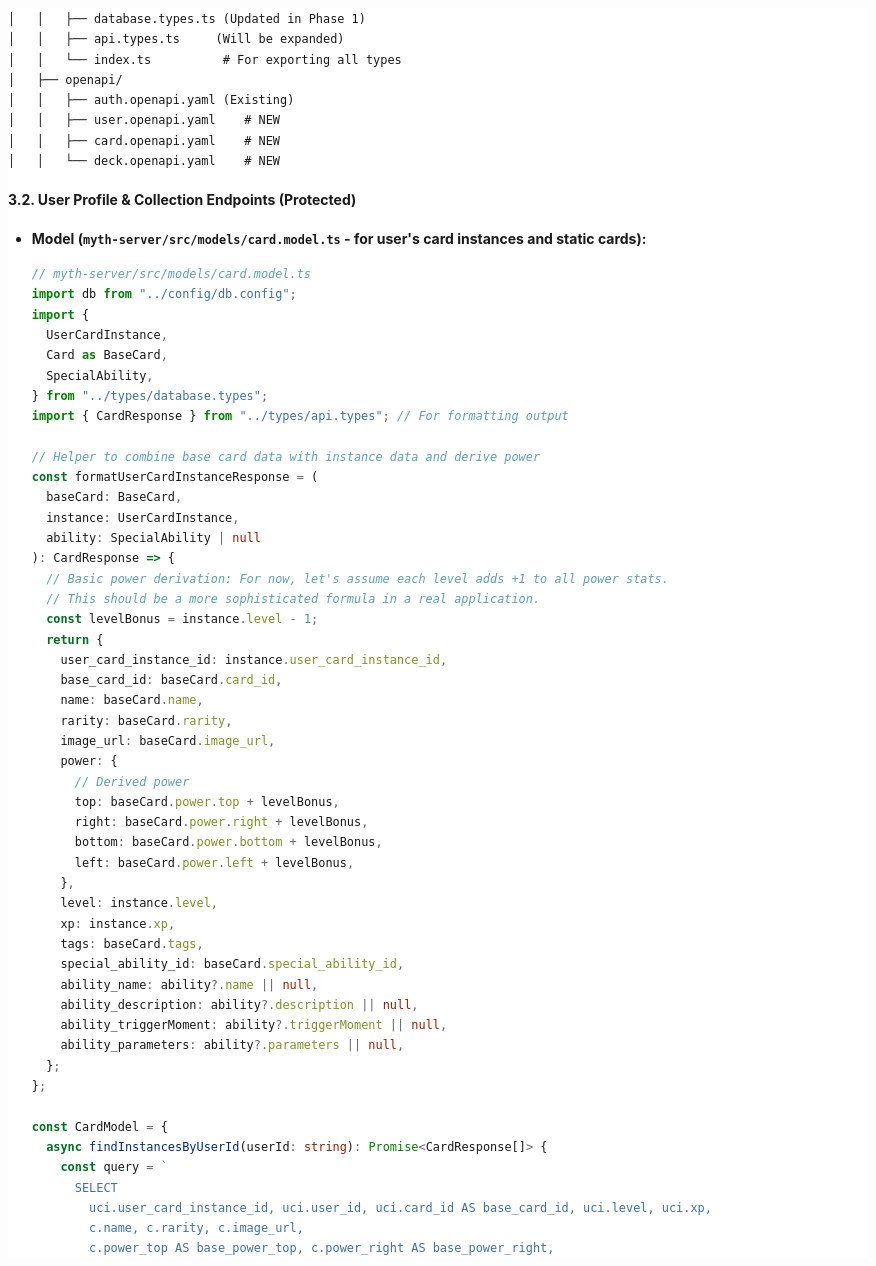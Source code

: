   ```
  │   │   ├── database.types.ts (Updated in Phase 1)
  │   │   ├── api.types.ts     (Will be expanded)
  │   │   └── index.ts          # For exporting all types
  │   ├── openapi/
  │   │   ├── auth.openapi.yaml (Existing)
  │   │   ├── user.openapi.yaml    # NEW
  │   │   ├── card.openapi.yaml    # NEW
  │   │   └── deck.openapi.yaml    # NEW
  ```

#### 3.2. User Profile & Collection Endpoints (Protected)

- **Model (`myth-server/src/models/card.model.ts` - for user's card instances and static cards):**

  ```typescript
  // myth-server/src/models/card.model.ts
  import db from "../config/db.config";
  import {
    UserCardInstance,
    Card as BaseCard,
    SpecialAbility,
  } from "../types/database.types";
  import { CardResponse } from "../types/api.types"; // For formatting output

  // Helper to combine base card data with instance data and derive power
  const formatUserCardInstanceResponse = (
    baseCard: BaseCard,
    instance: UserCardInstance,
    ability: SpecialAbility | null
  ): CardResponse => {
    // Basic power derivation: For now, let's assume each level adds +1 to all power stats.
    // This should be a more sophisticated formula in a real application.
    const levelBonus = instance.level - 1;
    return {
      user_card_instance_id: instance.user_card_instance_id,
      base_card_id: baseCard.card_id,
      name: baseCard.name,
      rarity: baseCard.rarity,
      image_url: baseCard.image_url,
      power: {
        // Derived power
        top: baseCard.power.top + levelBonus,
        right: baseCard.power.right + levelBonus,
        bottom: baseCard.power.bottom + levelBonus,
        left: baseCard.power.left + levelBonus,
      },
      level: instance.level,
      xp: instance.xp,
      tags: baseCard.tags,
      special_ability_id: baseCard.special_ability_id,
      ability_name: ability?.name || null,
      ability_description: ability?.description || null,
      ability_triggerMoment: ability?.triggerMoment || null,
      ability_parameters: ability?.parameters || null,
    };
  };

  const CardModel = {
    async findInstancesByUserId(userId: string): Promise<CardResponse[]> {
      const query = `
        SELECT
          uci.user_card_instance_id, uci.user_id, uci.card_id AS base_card_id, uci.level, uci.xp,
          c.name, c.rarity, c.image_url,
          c.power_top AS base_power_top, c.power_right AS base_power_right, 
  ```